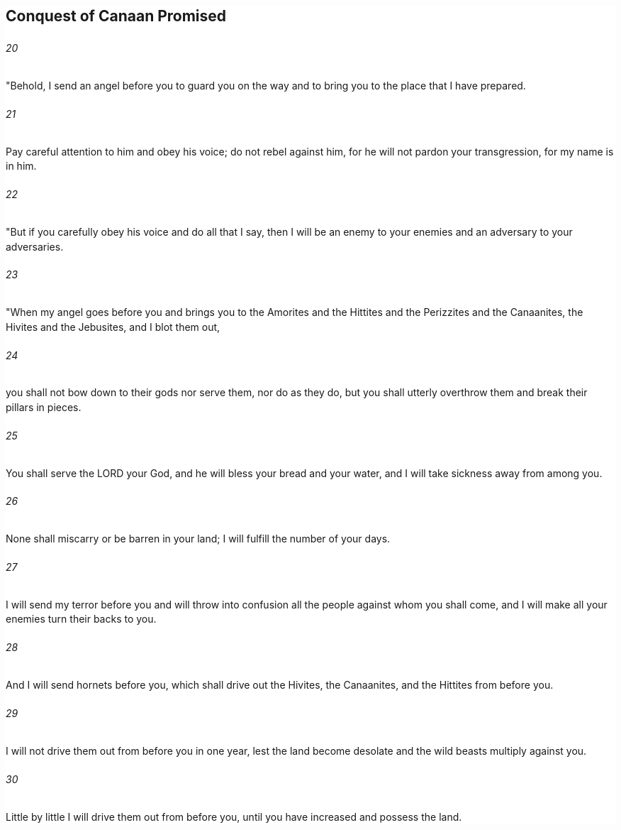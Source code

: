  ## Conquest of Canaan Promised
 
 

###### 20 
"Behold, I send an angel before you to guard you on the way and to bring you to the place that I have prepared. 
 

###### 21 
Pay careful attention to him and obey his voice; do not rebel against him, for he will not pardon your transgression, for my name is in him.
 
 

###### 22 
"But if you carefully obey his voice and do all that I say, then I will be an enemy to your enemies and an adversary to your adversaries.
 
 

###### 23 
"When my angel goes before you and brings you to the Amorites and the Hittites and the Perizzites and the Canaanites, the Hivites and the Jebusites, and I blot them out, 
 

###### 24 
you shall not bow down to their gods nor serve them, nor do as they do, but you shall utterly overthrow them and break their pillars in pieces. 
 

###### 25 
You shall serve the LORD your God, and he will bless your bread and your water, and I will take sickness away from among you. 
 

###### 26 
None shall miscarry or be barren in your land; I will fulfill the number of your days. 
 

###### 27 
I will send my terror before you and will throw into confusion all the people against whom you shall come, and I will make all your enemies turn their backs to you. 
 

###### 28 
And I will send hornets before you, which shall drive out the Hivites, the Canaanites, and the Hittites from before you. 
 

###### 29 
I will not drive them out from before you in one year, lest the land become desolate and the wild beasts multiply against you. 
 

###### 30 
Little by little I will drive them out from before you, until you have increased and possess the land. 
 